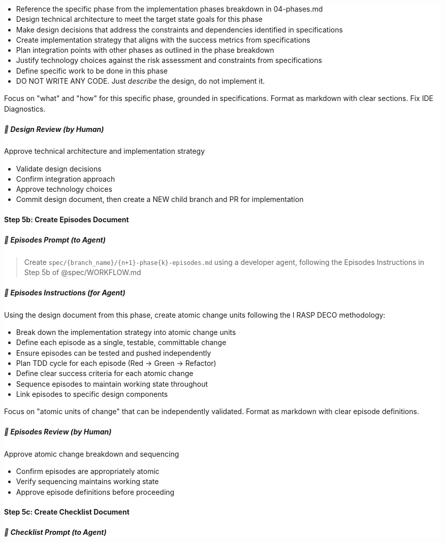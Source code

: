 - Reference the specific phase from the implementation phases breakdown in 04-phases.md
- Design technical architecture to meet the target state goals for this phase
- Make design decisions that address the constraints and dependencies identified in specifications
- Create implementation strategy that aligns with the success metrics from specifications
- Plan integration points with other phases as outlined in the phase breakdown
- Justify technology choices against the risk assessment and constraints from specifications
- Define specific work to be done in this phase
- DO NOT WRITE ANY CODE.  Just *describe* the design, do not implement it.

Focus on "what" and "how" for this specific phase, grounded in specifications.
Format as markdown with clear sections. Fix IDE Diagnostics.

##### 👤 Design Review (by Human)

Approve technical architecture and implementation strategy

- Validate design decisions
- Confirm integration approach
- Approve technology choices
- Commit design document, then create a NEW child branch and PR for implementation

#### Step 5b: Create Episodes Document

##### 🤖 Episodes Prompt (to Agent)

> Create `spec/{branch_name}/{n+1}-phase{k}-episodes.md` using a developer agent, following the Episodes Instructions in Step 5b of @spec/WORKFLOW.md

##### 📝 Episodes Instructions (for Agent)

Using the design document from this phase, create atomic change units following the I RASP DECO methodology:

- Break down the implementation strategy into atomic change units
- Define each episode as a single, testable, committable change
- Ensure episodes can be tested and pushed independently
- Plan TDD cycle for each episode (Red → Green → Refactor)
- Define clear success criteria for each atomic change
- Sequence episodes to maintain working state throughout
- Link episodes to specific design components

Focus on "atomic units of change" that can be independently validated.
Format as markdown with clear episode definitions.

##### 👤 Episodes Review (by Human)

Approve atomic change breakdown and sequencing

- Confirm episodes are appropriately atomic
- Verify sequencing maintains working state
- Approve episode definitions before proceeding

#### Step 5c: Create Checklist Document

##### 🤖 Checklist Prompt (to Agent)
